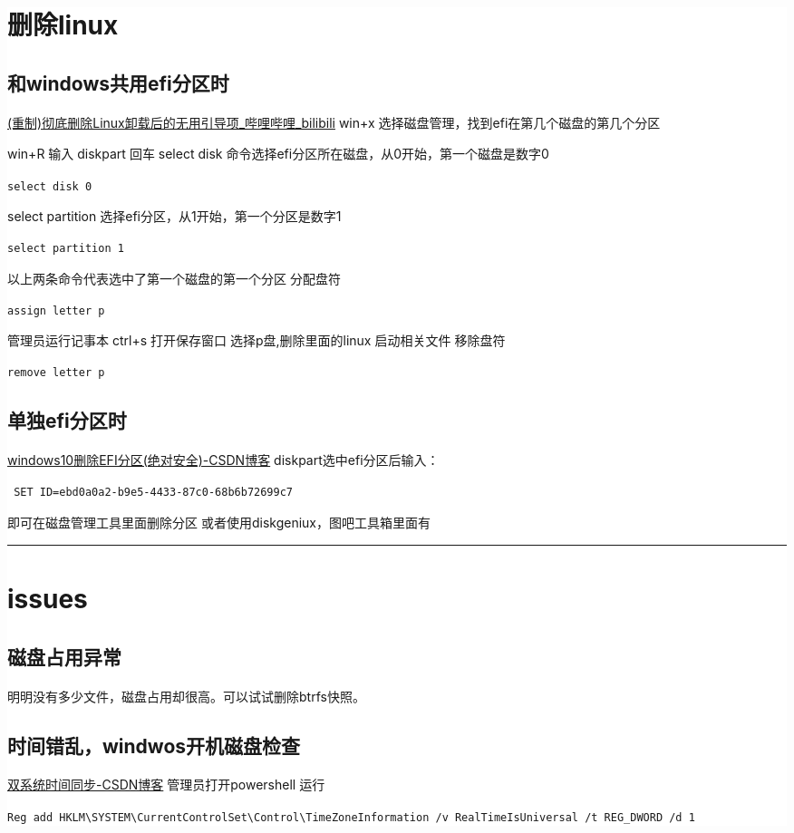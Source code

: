 # 删除linux
## 和windows共用efi分区时
[(重制)彻底删除Linux卸载后的无用引导项_哔哩哔哩_bilibili](https://www.bilibili.com/video/BV14p4y1n7rJ/?spm_id_from=333.1387.favlist.content.click)
win+x 选择磁盘管理，找到efi在第几个磁盘的第几个分区

win+R 输入 diskpart 回车
select disk 命令选择efi分区所在磁盘，从0开始，第一个磁盘是数字0
```
select disk 0
```
select partition 选择efi分区，从1开始，第一个分区是数字1
```
select partition 1
```
以上两条命令代表选中了第一个磁盘的第一个分区
分配盘符
```
assign letter p
```
管理员运行记事本
ctrl+s 打开保存窗口
选择p盘,删除里面的linux 启动相关文件
移除盘符
```
remove letter p
```

## 单独efi分区时
[windows10删除EFI分区(绝对安全)-CSDN博客](https://blog.csdn.net/sinat_29957455/article/details/88726797)
diskpart选中efi分区后输入：
```
 SET ID=ebd0a0a2-b9e5-4433-87c0-68b6b72699c7
```
即可在磁盘管理工具里面删除分区
或者使用diskgeniux，图吧工具箱里面有

---
# issues

## 磁盘占用异常

明明没有多少文件，磁盘占用却很高。可以试试删除btrfs快照。



## 时间错乱，windwos开机磁盘检查
[双系统时间同步-CSDN博客](https://blog.csdn.net/zhouchen1998/article/details/108893660)
管理员打开powershell 运行
```
Reg add HKLM\SYSTEM\CurrentControlSet\Control\TimeZoneInformation /v RealTimeIsUniversal /t REG_DWORD /d 1
```
